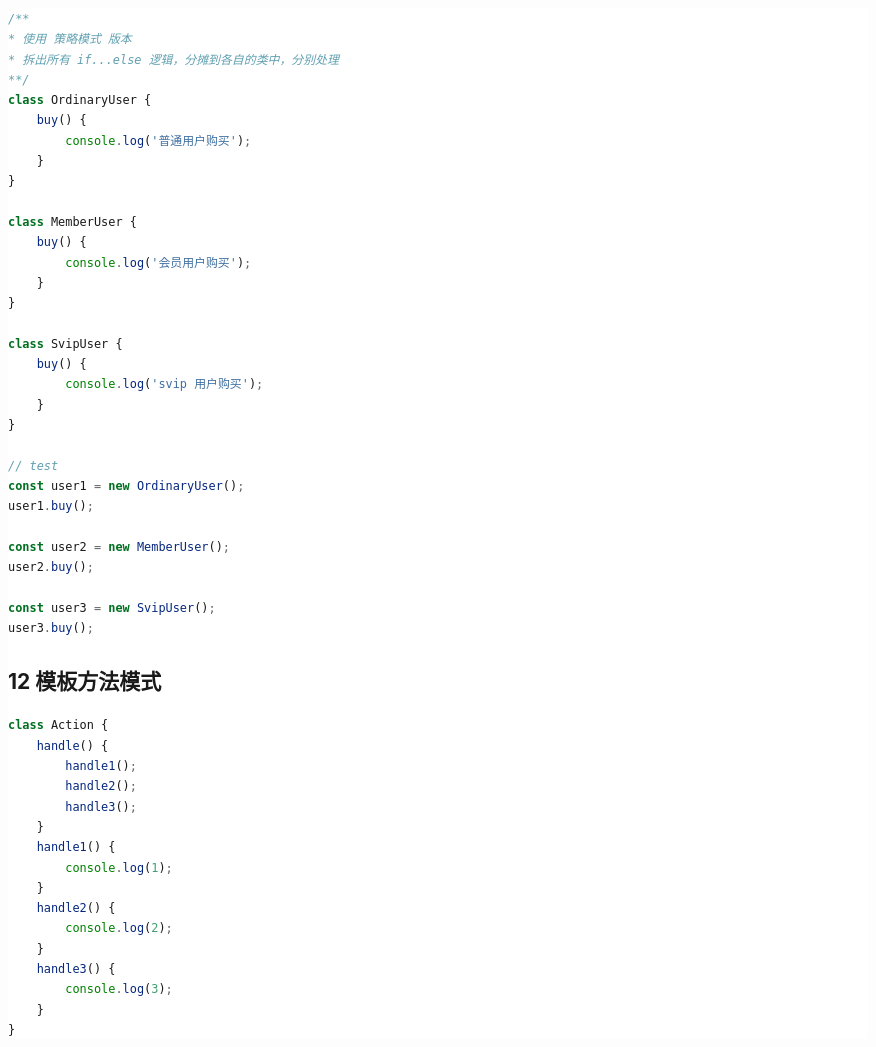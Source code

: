 ```js
/**
* 使用 策略模式 版本
* 拆出所有 if...else 逻辑，分摊到各自的类中，分别处理
**/
class OrdinaryUser {
    buy() {
        console.log('普通用户购买');
    }
}

class MemberUser {
    buy() {
        console.log('会员用户购买');
    }
}

class SvipUser {
    buy() {
        console.log('svip 用户购买');
    }
}

// test
const user1 = new OrdinaryUser();
user1.buy();

const user2 = new MemberUser();
user2.buy();

const user3 = new SvipUser();
user3.buy();
```

## 12 模板方法模式

```js
class Action {
    handle() {
        handle1();
        handle2();
        handle3();
    }
    handle1() {
        console.log(1);
    }
    handle2() {
        console.log(2);
    }
    handle3() {
        console.log(3);
    }
}
```
